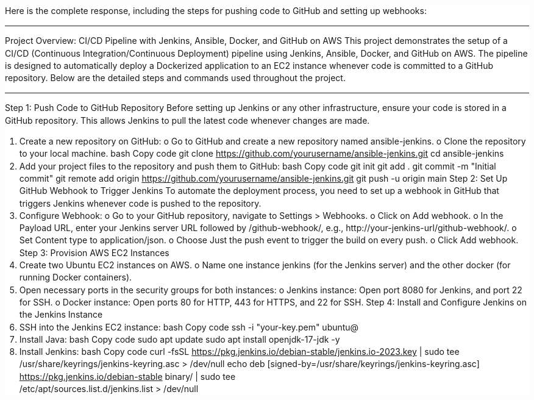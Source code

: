 
Here is the complete response, including the steps for pushing code to GitHub and setting up webhooks:
________________________________________
Project Overview: CI/CD Pipeline with Jenkins, Ansible, Docker, and GitHub on AWS
This project demonstrates the setup of a CI/CD (Continuous Integration/Continuous Deployment) pipeline using Jenkins, Ansible, Docker, and GitHub on AWS. The pipeline is designed to automatically deploy a Dockerized application to an EC2 instance whenever code is committed to a GitHub repository. Below are the detailed steps and commands used throughout the project.
________________________________________
Step 1: Push Code to GitHub Repository
Before setting up Jenkins or any other infrastructure, ensure your code is stored in a GitHub repository. This allows Jenkins to pull the latest code whenever changes are made.
1.	Create a new repository on GitHub:
o	Go to GitHub and create a new repository named ansible-jenkins.
o	Clone the repository to your local machine.
bash
Copy code
git clone https://github.com/yourusername/ansible-jenkins.git
cd ansible-jenkins
2.	Add your project files to the repository and push them to GitHub:
bash
Copy code
git init
git add .
git commit -m "Initial commit"
git remote add origin https://github.com/yourusername/ansible-jenkins.git
git push -u origin main
Step 2: Set Up GitHub Webhook to Trigger Jenkins
To automate the deployment process, you need to set up a webhook in GitHub that triggers Jenkins whenever code is pushed to the repository.
1.	Configure Webhook:
o	Go to your GitHub repository, navigate to Settings > Webhooks.
o	Click on Add webhook.
o	In the Payload URL, enter your Jenkins server URL followed by /github-webhook/, e.g., http://your-jenkins-url/github-webhook/.
o	Set Content type to application/json.
o	Choose Just the push event to trigger the build on every push.
o	Click Add webhook.
Step 3: Provision AWS EC2 Instances
1.	Create two Ubuntu EC2 instances on AWS.
o	Name one instance jenkins (for the Jenkins server) and the other docker (for running Docker containers).
2.	Open necessary ports in the security groups for both instances:
o	Jenkins instance: Open port 8080 for Jenkins, and port 22 for SSH.
o	Docker instance: Open ports 80 for HTTP, 443 for HTTPS, and 22 for SSH.
Step 4: Install and Configure Jenkins on the Jenkins Instance
1.	SSH into the Jenkins EC2 instance:
bash
Copy code
ssh -i "your-key.pem" ubuntu@<jenkins-instance-ip>
2.	Install Java:
bash
Copy code
sudo apt update
sudo apt install openjdk-17-jdk -y
3.	Install Jenkins:
bash
Copy code
curl -fsSL https://pkg.jenkins.io/debian-stable/jenkins.io-2023.key | sudo tee \
/usr/share/keyrings/jenkins-keyring.asc > /dev/null
echo deb [signed-by=/usr/share/keyrings/jenkins-keyring.asc] \
https://pkg.jenkins.io/debian-stable binary/ | sudo tee \
/etc/apt/sources.list.d/jenkins.list > /dev/null